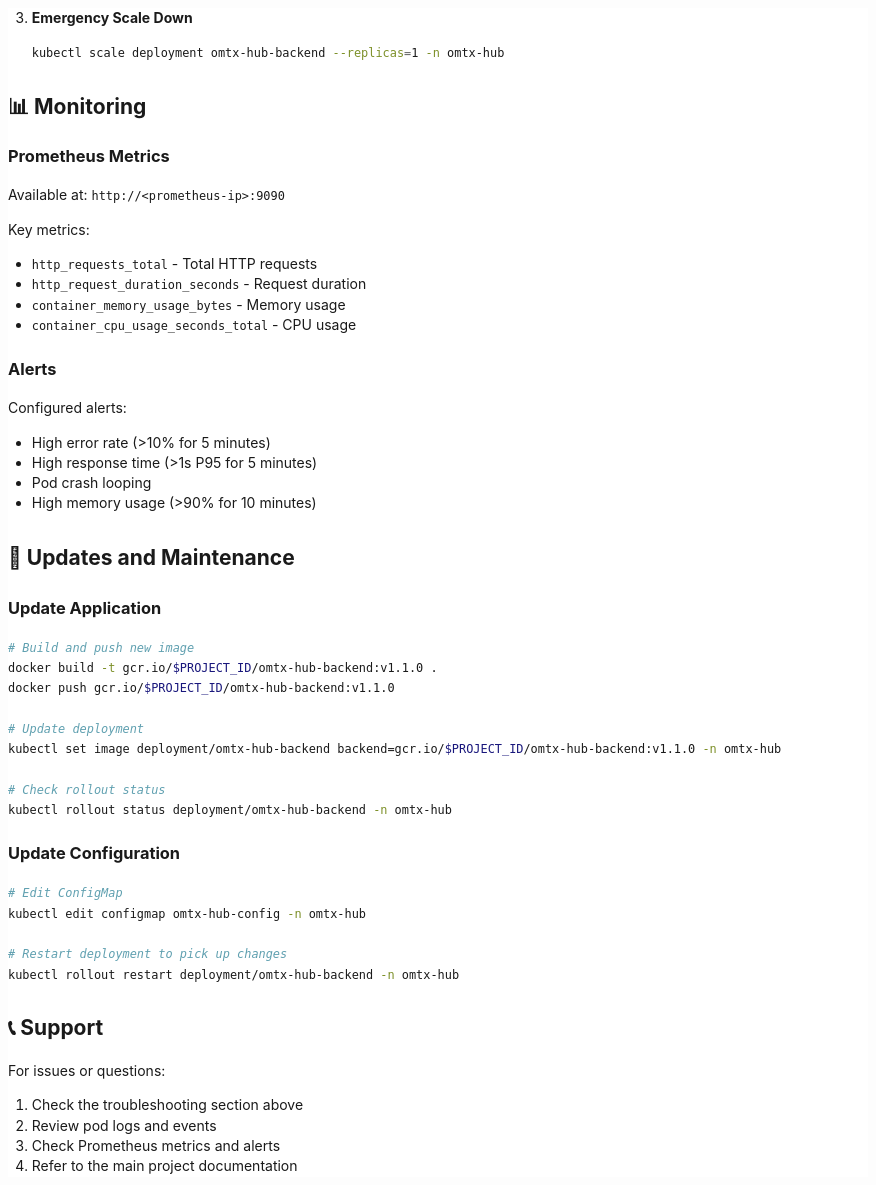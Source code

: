 3. **Emergency Scale Down**
   ```bash
   kubectl scale deployment omtx-hub-backend --replicas=1 -n omtx-hub
   ```

## 📊 Monitoring

### Prometheus Metrics

Available at: `http://<prometheus-ip>:9090`

Key metrics:
- `http_requests_total` - Total HTTP requests
- `http_request_duration_seconds` - Request duration
- `container_memory_usage_bytes` - Memory usage
- `container_cpu_usage_seconds_total` - CPU usage

### Alerts

Configured alerts:
- High error rate (>10% for 5 minutes)
- High response time (>1s P95 for 5 minutes)
- Pod crash looping
- High memory usage (>90% for 10 minutes)

## 🔄 Updates and Maintenance

### Update Application

```bash
# Build and push new image
docker build -t gcr.io/$PROJECT_ID/omtx-hub-backend:v1.1.0 .
docker push gcr.io/$PROJECT_ID/omtx-hub-backend:v1.1.0

# Update deployment
kubectl set image deployment/omtx-hub-backend backend=gcr.io/$PROJECT_ID/omtx-hub-backend:v1.1.0 -n omtx-hub

# Check rollout status
kubectl rollout status deployment/omtx-hub-backend -n omtx-hub
```

### Update Configuration

```bash
# Edit ConfigMap
kubectl edit configmap omtx-hub-config -n omtx-hub

# Restart deployment to pick up changes
kubectl rollout restart deployment/omtx-hub-backend -n omtx-hub
```

## 📞 Support

For issues or questions:
1. Check the troubleshooting section above
2. Review pod logs and events
3. Check Prometheus metrics and alerts
4. Refer to the main project documentation
